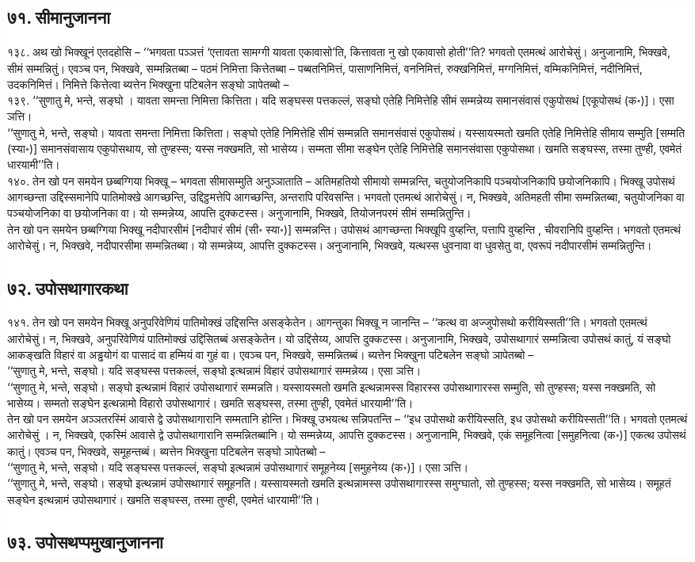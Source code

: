 
## ७१. सीमानुजानना

१३८. अथ खो भिक्खूनं एतदहोसि – ‘‘भगवता पञ्ञत्तं ‘एत्तावता सामग्गी यावता एकावासो’ति, कित्तावता नु खो एकावासो होती’’ति? भगवतो एतमत्थं आरोचेसुं। अनुजानामि, भिक्खवे, सीमं सम्मन्नितुं। एवञ्च पन, भिक्खवे, सम्मन्नितब्बा – पठमं निमित्ता कित्तेतब्बा – पब्बतनिमित्तं, पासाणनिमित्तं, वननिमित्तं, रुक्खनिमित्तं, मग्गनिमित्तं, वम्मिकनिमित्तं, नदीनिमित्तं, उदकनिमित्तं। निमित्ते कित्तेत्वा ब्यत्तेन भिक्खुना पटिबलेन सङ्घो ञापेतब्बो –  
१३९. ‘‘सुणातु मे, भन्ते, सङ्घो । यावता समन्ता निमित्ता कित्तिता। यदि सङ्घस्स पत्तकल्लं, सङ्घो एतेहि निमित्तेहि सीमं सम्मन्नेय्य समानसंवासं एकुपोसथं [एकूपोसथं (क॰)]। एसा ञत्ति।  
‘‘सुणातु मे, भन्ते, सङ्घो। यावता समन्ता निमित्ता कित्तिता। सङ्घो एतेहि निमित्तेहि सीमं सम्मन्नति समानसंवासं एकुपोसथं। यस्सायस्मतो खमति एतेहि निमित्तेहि सीमाय सम्मुति [सम्मति (स्या॰)] समानसंवासाय एकुपोसथाय, सो तुण्हस्स; यस्स नक्खमति, सो भासेय्य। सम्मता सीमा सङ्घेन एतेहि निमित्तेहि समानसंवासा एकुपोसथा। खमति सङ्घस्स, तस्मा तुण्ही, एवमेतं धारयामी’’ति।  
१४०. तेन खो पन समयेन छब्बग्गिया भिक्खू – भगवता सीमासम्मुति अनुञ्ञाताति – अतिमहतियो सीमायो सम्मन्नन्ति, चतुयोजनिकापि पञ्चयोजनिकापि छयोजनिकापि। भिक्खू उपोसथं आगच्छन्ता उद्दिस्समानेपि पातिमोक्खे आगच्छन्ति, उद्दिट्ठमत्तेपि आगच्छन्ति, अन्तरापि परिवसन्ति। भगवतो एतमत्थं आरोचेसुं। न, भिक्खवे, अतिमहती सीमा सम्मन्नितब्बा, चतुयोजनिका वा पञ्चयोजनिका वा छयोजनिका वा। यो सम्मन्नेय्य, आपत्ति दुक्कटस्स। अनुजानामि, भिक्खवे, तियोजनपरमं सीमं सम्मन्नितुन्ति।  
तेन खो पन समयेन छब्बग्गिया भिक्खू नदीपारसीमं [नदीपारं सीमं (सी॰ स्या॰)] सम्मन्नन्ति। उपोसथं आगच्छन्ता भिक्खूपि वुय्हन्ति, पत्तापि वुय्हन्ति , चीवरानिपि वुय्हन्ति। भगवतो एतमत्थं आरोचेसुं। न, भिक्खवे, नदीपारसीमा सम्मन्नितब्बा। यो सम्मन्नेय्य, आपत्ति दुक्कटस्स। अनुजानामि, भिक्खवे, यत्थस्स धुवनावा वा धुवसेतु वा, एवरूपं नदीपारसीमं सम्मन्नितुन्ति।  


## ७२. उपोसथागारकथा

१४१. तेन खो पन समयेन भिक्खू अनुपरिवेणियं पातिमोक्खं उद्दिसन्ति असङ्केतेन। आगन्तुका भिक्खू न जानन्ति – ‘‘कत्थ वा अज्जुपोसथो करीयिस्सती’’ति। भगवतो एतमत्थं आरोचेसुं। न, भिक्खवे, अनुपरिवेणियं पातिमोक्खं उद्दिसितब्बं असङ्केतेन। यो उद्दिसेय्य, आपत्ति दुक्कटस्स। अनुजानामि, भिक्खवे, उपोसथागारं सम्मन्नित्वा उपोसथं कातुं, यं सङ्घो आकङ्खति विहारं वा अड्ढयोगं वा पासादं वा हम्मियं वा गुहं वा। एवञ्च पन, भिक्खवे, सम्मन्नितब्बं। ब्यत्तेन भिक्खुना पटिबलेन सङ्घो ञापेतब्बो –  
‘‘सुणातु मे, भन्ते, सङ्घो। यदि सङ्घस्स पत्तकल्लं, सङ्घो इत्थन्नामं विहारं उपोसथागारं सम्मन्नेय्य। एसा ञत्ति।  
‘‘सुणातु मे, भन्ते, सङ्घो। सङ्घो इत्थन्नामं विहारं उपोसथागारं सम्मन्नति। यस्सायस्मतो खमति इत्थन्नामस्स विहारस्स उपोसथागारस्स सम्मुति, सो तुण्हस्स; यस्स नक्खमति, सो भासेय्य। सम्मतो सङ्घेन इत्थन्नामो विहारो उपोसथागारं। खमति सङ्घस्स, तस्मा तुण्ही, एवमेतं धारयामी’’ति।  
तेन खो पन समयेन अञ्ञतरस्मिं आवासे द्वे उपोसथागारानि सम्मतानि होन्ति। भिक्खू उभयत्थ सन्निपतन्ति – ‘‘इध उपोसथो करीयिस्सति, इध उपोसथो करीयिस्सती’’ति। भगवतो एतमत्थं आरोचेसुं । न, भिक्खवे, एकस्मिं आवासे द्वे उपोसथागारानि सम्मन्नितब्बानि। यो सम्मन्नेय्य, आपत्ति दुक्कटस्स। अनुजानामि, भिक्खवे, एकं समूहनित्वा [समुहनित्वा (क॰)] एकत्थ उपोसथं कातुं। एवञ्च पन, भिक्खवे, समूहन्तब्बं। ब्यत्तेन भिक्खुना पटिबलेन सङ्घो ञापेतब्बो –  
‘‘सुणातु मे, भन्ते, सङ्घो। यदि सङ्घस्स पत्तकल्लं, सङ्घो इत्थन्नामं उपोसथागारं समूहनेय्य [समुहनेय्य (क॰)]। एसा ञत्ति।  
‘‘सुणातु मे, भन्ते, सङ्घो। सङ्घो इत्थन्नामं उपोसथागारं समूहनति। यस्सायस्मतो खमति इत्थन्नामस्स उपोसथागारस्स समुग्घातो, सो तुण्हस्स; यस्स नक्खमति, सो भासेय्य। समूहतं सङ्घेन इत्थन्नामं उपोसथागारं। खमति सङ्घस्स, तस्मा तुण्ही, एवमेतं धारयामी’’ति।  


## ७३. उपोसथप्पमुखानुजानना

